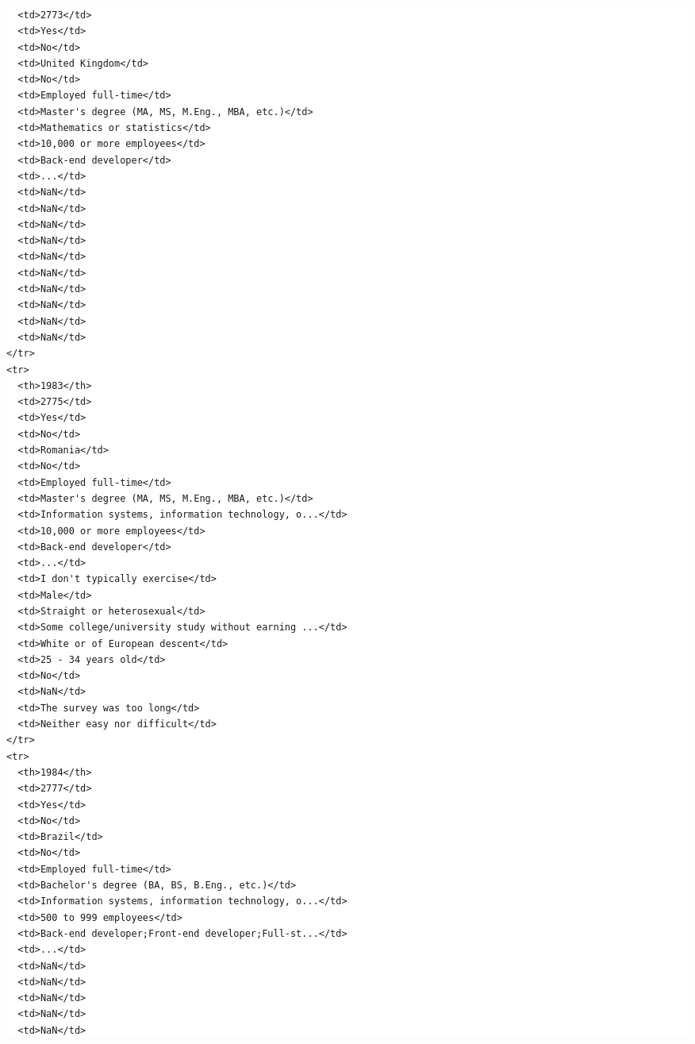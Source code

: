       <td>2773</td>
      <td>Yes</td>
      <td>No</td>
      <td>United Kingdom</td>
      <td>No</td>
      <td>Employed full-time</td>
      <td>Master's degree (MA, MS, M.Eng., MBA, etc.)</td>
      <td>Mathematics or statistics</td>
      <td>10,000 or more employees</td>
      <td>Back-end developer</td>
      <td>...</td>
      <td>NaN</td>
      <td>NaN</td>
      <td>NaN</td>
      <td>NaN</td>
      <td>NaN</td>
      <td>NaN</td>
      <td>NaN</td>
      <td>NaN</td>
      <td>NaN</td>
      <td>NaN</td>
    </tr>
    <tr>
      <th>1983</th>
      <td>2775</td>
      <td>Yes</td>
      <td>No</td>
      <td>Romania</td>
      <td>No</td>
      <td>Employed full-time</td>
      <td>Master's degree (MA, MS, M.Eng., MBA, etc.)</td>
      <td>Information systems, information technology, o...</td>
      <td>10,000 or more employees</td>
      <td>Back-end developer</td>
      <td>...</td>
      <td>I don't typically exercise</td>
      <td>Male</td>
      <td>Straight or heterosexual</td>
      <td>Some college/university study without earning ...</td>
      <td>White or of European descent</td>
      <td>25 - 34 years old</td>
      <td>No</td>
      <td>NaN</td>
      <td>The survey was too long</td>
      <td>Neither easy nor difficult</td>
    </tr>
    <tr>
      <th>1984</th>
      <td>2777</td>
      <td>Yes</td>
      <td>No</td>
      <td>Brazil</td>
      <td>No</td>
      <td>Employed full-time</td>
      <td>Bachelor's degree (BA, BS, B.Eng., etc.)</td>
      <td>Information systems, information technology, o...</td>
      <td>500 to 999 employees</td>
      <td>Back-end developer;Front-end developer;Full-st...</td>
      <td>...</td>
      <td>NaN</td>
      <td>NaN</td>
      <td>NaN</td>
      <td>NaN</td>
      <td>NaN</td>